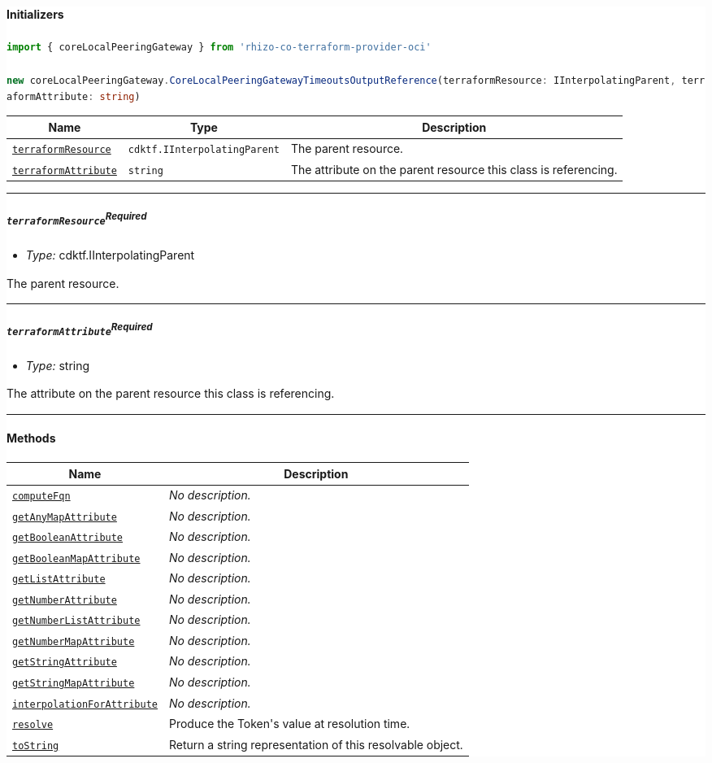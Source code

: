 #### Initializers <a name="Initializers" id="rhizo-co-terraform-provider-oci.coreLocalPeeringGateway.CoreLocalPeeringGatewayTimeoutsOutputReference.Initializer"></a>

```typescript
import { coreLocalPeeringGateway } from 'rhizo-co-terraform-provider-oci'

new coreLocalPeeringGateway.CoreLocalPeeringGatewayTimeoutsOutputReference(terraformResource: IInterpolatingParent, terraformAttribute: string)
```

| **Name** | **Type** | **Description** |
| --- | --- | --- |
| <code><a href="#rhizo-co-terraform-provider-oci.coreLocalPeeringGateway.CoreLocalPeeringGatewayTimeoutsOutputReference.Initializer.parameter.terraformResource">terraformResource</a></code> | <code>cdktf.IInterpolatingParent</code> | The parent resource. |
| <code><a href="#rhizo-co-terraform-provider-oci.coreLocalPeeringGateway.CoreLocalPeeringGatewayTimeoutsOutputReference.Initializer.parameter.terraformAttribute">terraformAttribute</a></code> | <code>string</code> | The attribute on the parent resource this class is referencing. |

---

##### `terraformResource`<sup>Required</sup> <a name="terraformResource" id="rhizo-co-terraform-provider-oci.coreLocalPeeringGateway.CoreLocalPeeringGatewayTimeoutsOutputReference.Initializer.parameter.terraformResource"></a>

- *Type:* cdktf.IInterpolatingParent

The parent resource.

---

##### `terraformAttribute`<sup>Required</sup> <a name="terraformAttribute" id="rhizo-co-terraform-provider-oci.coreLocalPeeringGateway.CoreLocalPeeringGatewayTimeoutsOutputReference.Initializer.parameter.terraformAttribute"></a>

- *Type:* string

The attribute on the parent resource this class is referencing.

---

#### Methods <a name="Methods" id="Methods"></a>

| **Name** | **Description** |
| --- | --- |
| <code><a href="#rhizo-co-terraform-provider-oci.coreLocalPeeringGateway.CoreLocalPeeringGatewayTimeoutsOutputReference.computeFqn">computeFqn</a></code> | *No description.* |
| <code><a href="#rhizo-co-terraform-provider-oci.coreLocalPeeringGateway.CoreLocalPeeringGatewayTimeoutsOutputReference.getAnyMapAttribute">getAnyMapAttribute</a></code> | *No description.* |
| <code><a href="#rhizo-co-terraform-provider-oci.coreLocalPeeringGateway.CoreLocalPeeringGatewayTimeoutsOutputReference.getBooleanAttribute">getBooleanAttribute</a></code> | *No description.* |
| <code><a href="#rhizo-co-terraform-provider-oci.coreLocalPeeringGateway.CoreLocalPeeringGatewayTimeoutsOutputReference.getBooleanMapAttribute">getBooleanMapAttribute</a></code> | *No description.* |
| <code><a href="#rhizo-co-terraform-provider-oci.coreLocalPeeringGateway.CoreLocalPeeringGatewayTimeoutsOutputReference.getListAttribute">getListAttribute</a></code> | *No description.* |
| <code><a href="#rhizo-co-terraform-provider-oci.coreLocalPeeringGateway.CoreLocalPeeringGatewayTimeoutsOutputReference.getNumberAttribute">getNumberAttribute</a></code> | *No description.* |
| <code><a href="#rhizo-co-terraform-provider-oci.coreLocalPeeringGateway.CoreLocalPeeringGatewayTimeoutsOutputReference.getNumberListAttribute">getNumberListAttribute</a></code> | *No description.* |
| <code><a href="#rhizo-co-terraform-provider-oci.coreLocalPeeringGateway.CoreLocalPeeringGatewayTimeoutsOutputReference.getNumberMapAttribute">getNumberMapAttribute</a></code> | *No description.* |
| <code><a href="#rhizo-co-terraform-provider-oci.coreLocalPeeringGateway.CoreLocalPeeringGatewayTimeoutsOutputReference.getStringAttribute">getStringAttribute</a></code> | *No description.* |
| <code><a href="#rhizo-co-terraform-provider-oci.coreLocalPeeringGateway.CoreLocalPeeringGatewayTimeoutsOutputReference.getStringMapAttribute">getStringMapAttribute</a></code> | *No description.* |
| <code><a href="#rhizo-co-terraform-provider-oci.coreLocalPeeringGateway.CoreLocalPeeringGatewayTimeoutsOutputReference.interpolationForAttribute">interpolationForAttribute</a></code> | *No description.* |
| <code><a href="#rhizo-co-terraform-provider-oci.coreLocalPeeringGateway.CoreLocalPeeringGatewayTimeoutsOutputReference.resolve">resolve</a></code> | Produce the Token's value at resolution time. |
| <code><a href="#rhizo-co-terraform-provider-oci.coreLocalPeeringGateway.CoreLocalPeeringGatewayTimeoutsOutputReference.toString">toString</a></code> | Return a string representation of this resolvable object. |